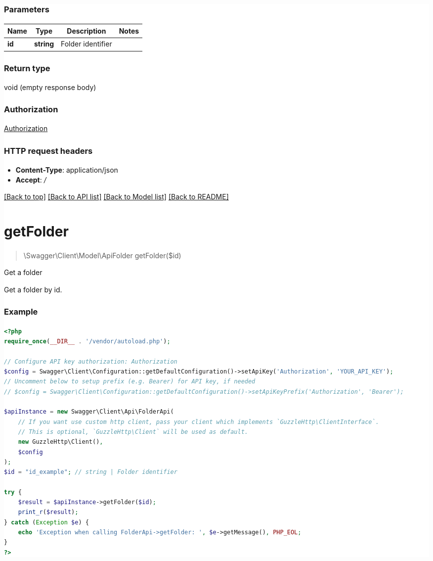 ### Parameters

Name | Type | Description  | Notes
------------- | ------------- | ------------- | -------------
 **id** | **string**| Folder identifier |

### Return type

void (empty response body)

### Authorization

[Authorization](../../README.md#Authorization)

### HTTP request headers

 - **Content-Type**: application/json
 - **Accept**: */*

[[Back to top]](#) [[Back to API list]](../../README.md#documentation-for-api-endpoints) [[Back to Model list]](../../README.md#documentation-for-models) [[Back to README]](../../README.md)

# **getFolder**
> \Swagger\Client\Model\ApiFolder getFolder($id)

Get a folder

Get a folder by id.

### Example
```php
<?php
require_once(__DIR__ . '/vendor/autoload.php');

// Configure API key authorization: Authorization
$config = Swagger\Client\Configuration::getDefaultConfiguration()->setApiKey('Authorization', 'YOUR_API_KEY');
// Uncomment below to setup prefix (e.g. Bearer) for API key, if needed
// $config = Swagger\Client\Configuration::getDefaultConfiguration()->setApiKeyPrefix('Authorization', 'Bearer');

$apiInstance = new Swagger\Client\Api\FolderApi(
    // If you want use custom http client, pass your client which implements `GuzzleHttp\ClientInterface`.
    // This is optional, `GuzzleHttp\Client` will be used as default.
    new GuzzleHttp\Client(),
    $config
);
$id = "id_example"; // string | Folder identifier

try {
    $result = $apiInstance->getFolder($id);
    print_r($result);
} catch (Exception $e) {
    echo 'Exception when calling FolderApi->getFolder: ', $e->getMessage(), PHP_EOL;
}
?>
```
